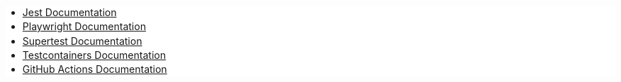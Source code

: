 - [Jest Documentation](https://jestjs.io/docs/getting-started)
- [Playwright Documentation](https://playwright.dev/docs/intro)
- [Supertest Documentation](https://github.com/visionmedia/supertest)
- [Testcontainers Documentation](https://node.testcontainers.org/)
- [GitHub Actions Documentation](https://docs.github.com/en/actions)

